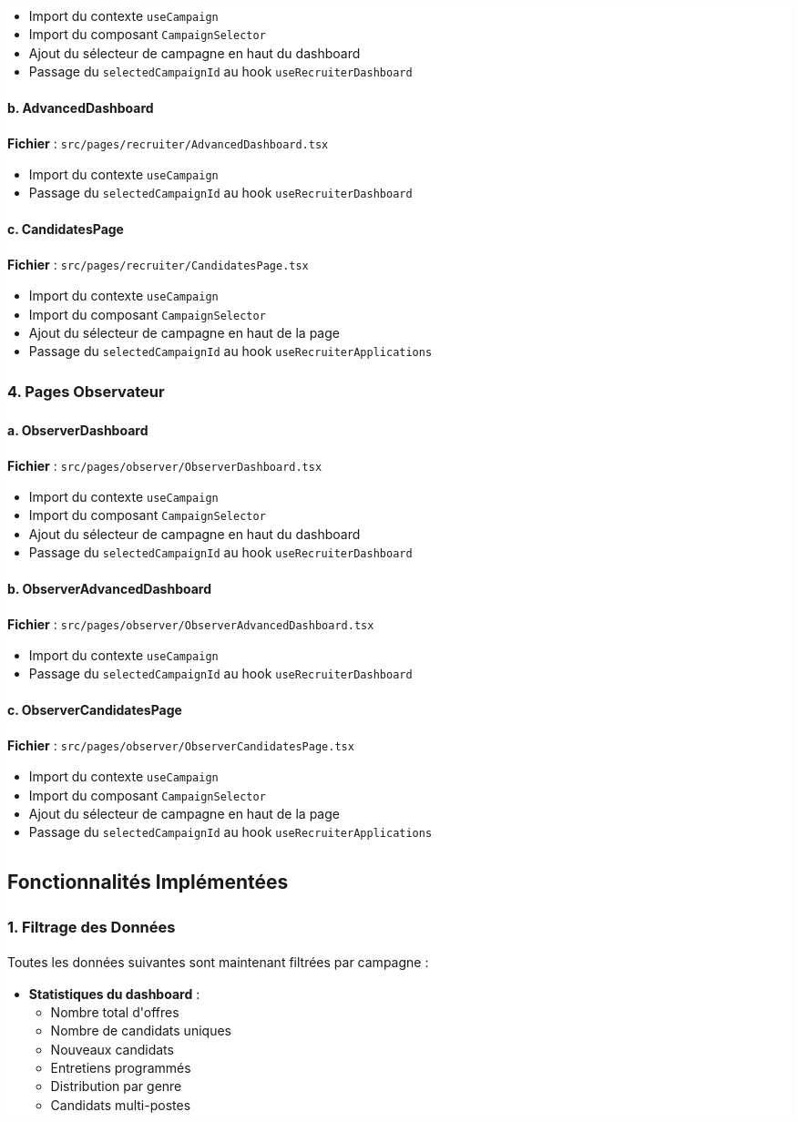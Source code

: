- Import du contexte `useCampaign`
- Import du composant `CampaignSelector`
- Ajout du sélecteur de campagne en haut du dashboard
- Passage du `selectedCampaignId` au hook `useRecruiterDashboard`

#### b. AdvancedDashboard
**Fichier** : `src/pages/recruiter/AdvancedDashboard.tsx`

- Import du contexte `useCampaign`
- Passage du `selectedCampaignId` au hook `useRecruiterDashboard`

#### c. CandidatesPage
**Fichier** : `src/pages/recruiter/CandidatesPage.tsx`

- Import du contexte `useCampaign`
- Import du composant `CampaignSelector`
- Ajout du sélecteur de campagne en haut de la page
- Passage du `selectedCampaignId` au hook `useRecruiterApplications`

### 4. Pages Observateur

#### a. ObserverDashboard
**Fichier** : `src/pages/observer/ObserverDashboard.tsx`

- Import du contexte `useCampaign`
- Import du composant `CampaignSelector`
- Ajout du sélecteur de campagne en haut du dashboard
- Passage du `selectedCampaignId` au hook `useRecruiterDashboard`

#### b. ObserverAdvancedDashboard
**Fichier** : `src/pages/observer/ObserverAdvancedDashboard.tsx`

- Import du contexte `useCampaign`
- Passage du `selectedCampaignId` au hook `useRecruiterDashboard`

#### c. ObserverCandidatesPage
**Fichier** : `src/pages/observer/ObserverCandidatesPage.tsx`

- Import du contexte `useCampaign`
- Import du composant `CampaignSelector`
- Ajout du sélecteur de campagne en haut de la page
- Passage du `selectedCampaignId` au hook `useRecruiterApplications`

## Fonctionnalités Implémentées

### 1. Filtrage des Données

Toutes les données suivantes sont maintenant filtrées par campagne :

- **Statistiques du dashboard** :
  - Nombre total d'offres
  - Nombre de candidats uniques
  - Nouveaux candidats
  - Entretiens programmés
  - Distribution par genre
  - Candidats multi-postes
